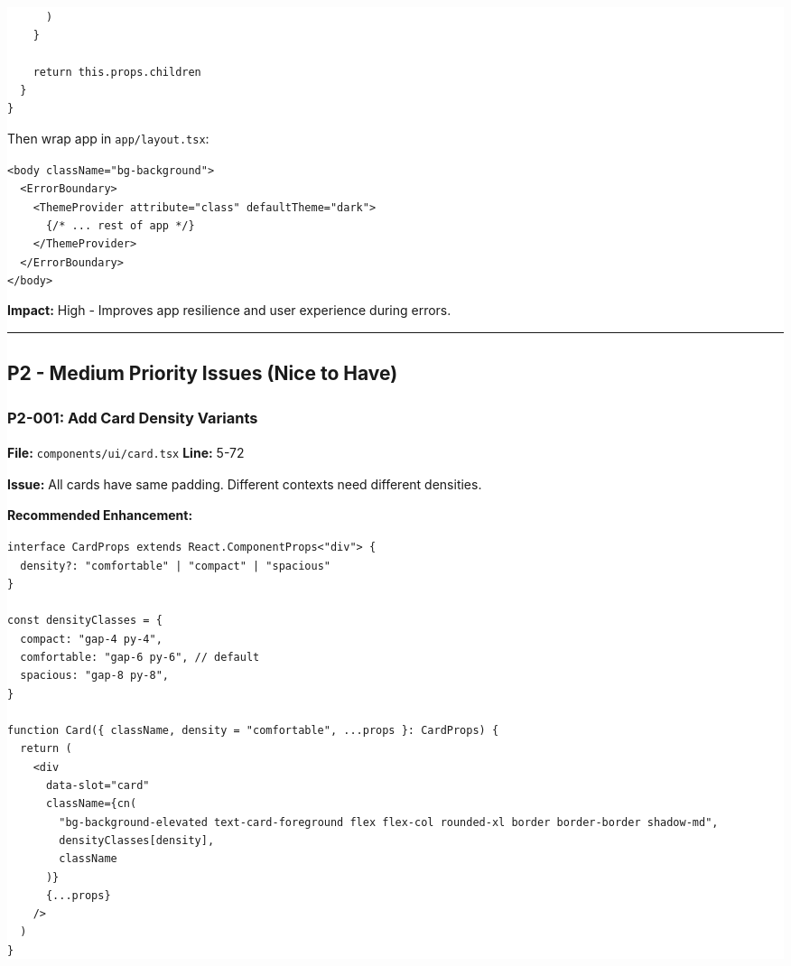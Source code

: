 ```tsx
      )
    }

    return this.props.children
  }
}
```

Then wrap app in `app/layout.tsx`:

```tsx
<body className="bg-background">
  <ErrorBoundary>
    <ThemeProvider attribute="class" defaultTheme="dark">
      {/* ... rest of app */}
    </ThemeProvider>
  </ErrorBoundary>
</body>
```

**Impact:** High - Improves app resilience and user experience during errors.

---

## P2 - Medium Priority Issues (Nice to Have)

### P2-001: Add Card Density Variants
**File:** `components/ui/card.tsx`
**Line:** 5-72

**Issue:**
All cards have same padding. Different contexts need different densities.

**Recommended Enhancement:**
```tsx
interface CardProps extends React.ComponentProps<"div"> {
  density?: "comfortable" | "compact" | "spacious"
}

const densityClasses = {
  compact: "gap-4 py-4",
  comfortable: "gap-6 py-6", // default
  spacious: "gap-8 py-8",
}

function Card({ className, density = "comfortable", ...props }: CardProps) {
  return (
    <div
      data-slot="card"
      className={cn(
        "bg-background-elevated text-card-foreground flex flex-col rounded-xl border border-border shadow-md",
        densityClasses[density],
        className
      )}
      {...props}
    />
  )
}
```
